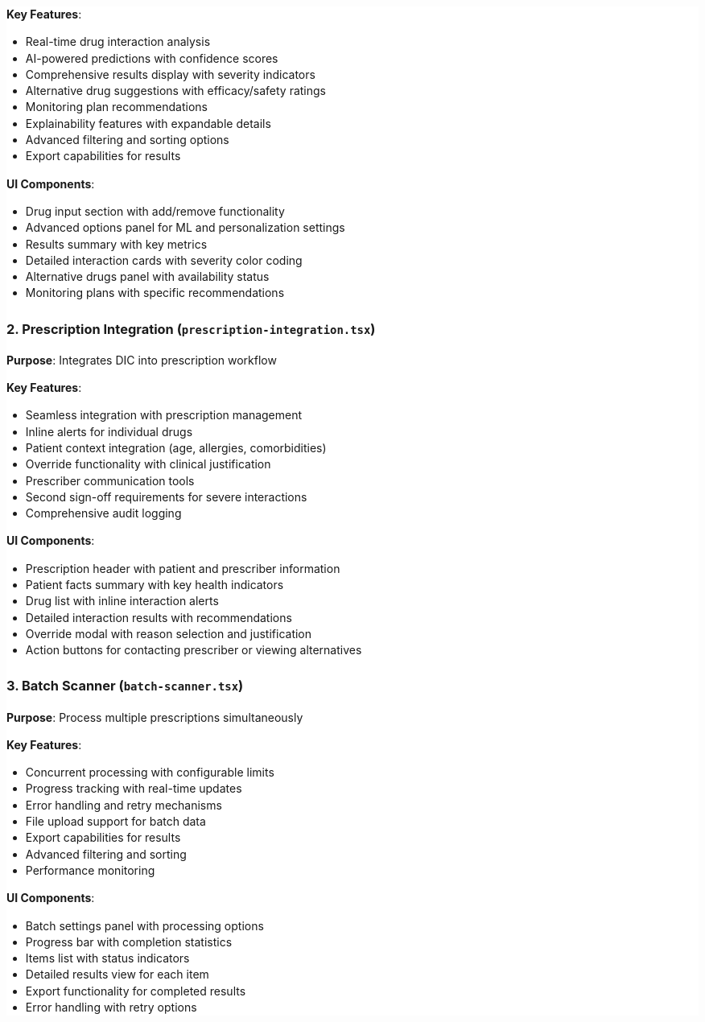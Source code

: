 **Key Features**:
- Real-time drug interaction analysis
- AI-powered predictions with confidence scores
- Comprehensive results display with severity indicators
- Alternative drug suggestions with efficacy/safety ratings
- Monitoring plan recommendations
- Explainability features with expandable details
- Advanced filtering and sorting options
- Export capabilities for results

**UI Components**:
- Drug input section with add/remove functionality
- Advanced options panel for ML and personalization settings
- Results summary with key metrics
- Detailed interaction cards with severity color coding
- Alternative drugs panel with availability status
- Monitoring plans with specific recommendations

### 2. Prescription Integration (`prescription-integration.tsx`)
**Purpose**: Integrates DIC into prescription workflow

**Key Features**:
- Seamless integration with prescription management
- Inline alerts for individual drugs
- Patient context integration (age, allergies, comorbidities)
- Override functionality with clinical justification
- Prescriber communication tools
- Second sign-off requirements for severe interactions
- Comprehensive audit logging

**UI Components**:
- Prescription header with patient and prescriber information
- Patient facts summary with key health indicators
- Drug list with inline interaction alerts
- Detailed interaction results with recommendations
- Override modal with reason selection and justification
- Action buttons for contacting prescriber or viewing alternatives

### 3. Batch Scanner (`batch-scanner.tsx`)
**Purpose**: Process multiple prescriptions simultaneously

**Key Features**:
- Concurrent processing with configurable limits
- Progress tracking with real-time updates
- Error handling and retry mechanisms
- File upload support for batch data
- Export capabilities for results
- Advanced filtering and sorting
- Performance monitoring

**UI Components**:
- Batch settings panel with processing options
- Progress bar with completion statistics
- Items list with status indicators
- Detailed results view for each item
- Export functionality for completed results
- Error handling with retry options
